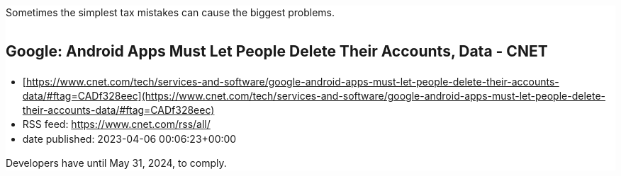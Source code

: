 Sometimes the simplest tax mistakes can cause the biggest problems.

## Google: Android Apps Must Let People Delete Their Accounts, Data     - CNET
 - [https://www.cnet.com/tech/services-and-software/google-android-apps-must-let-people-delete-their-accounts-data/#ftag=CADf328eec](https://www.cnet.com/tech/services-and-software/google-android-apps-must-let-people-delete-their-accounts-data/#ftag=CADf328eec)
 - RSS feed: https://www.cnet.com/rss/all/
 - date published: 2023-04-06 00:06:23+00:00

Developers have until May 31, 2024, to comply.

